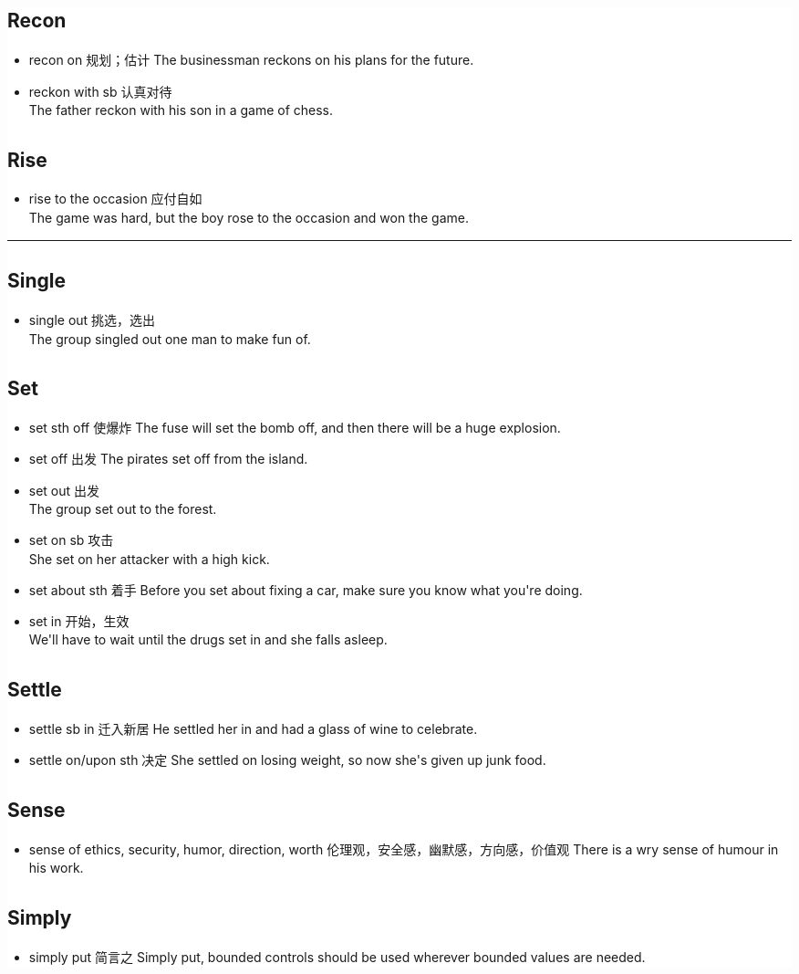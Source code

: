 ## Recon
- recon on 规划；估计
  The businessman reckons on his plans for the future.

- reckon with sb  认真对待  
  The father reckon with his son in a game of chess.

## Rise
- rise to the occasion  应付自如  
  The game was hard, but the boy rose to the occasion and won the game.


--------------------------------------------------------------------------------


## Single
- single out  挑选，选出  
  The group singled out one man to make fun of.

## Set
- set sth off  使爆炸
  The fuse will set the bomb off, and then there will be a huge explosion.

- set off  出发
  The pirates set off from the island.

- set out  出发  
  The group set out to the forest.

- set on sb  攻击  
  She set on her attacker with a high kick.

- set about sth  着手
  Before you set about fixing a car, make sure you know what you're doing.

- set in  开始，生效  
  We'll have to wait until the drugs set in and she falls asleep.

## Settle
- settle sb in  迁入新居
  He settled her in and had a glass of wine to celebrate.

- settle on/upon sth  决定
  She settled on losing weight, so now she's given up junk food.

## Sense
- sense of ethics, security, humor, direction, worth  伦理观，安全感，幽默感，方向感，价值观
  There is a wry sense of humour in his work.

## Simply
- simply put  简言之
  Simply put, bounded controls should be used wherever bounded values are needed.
